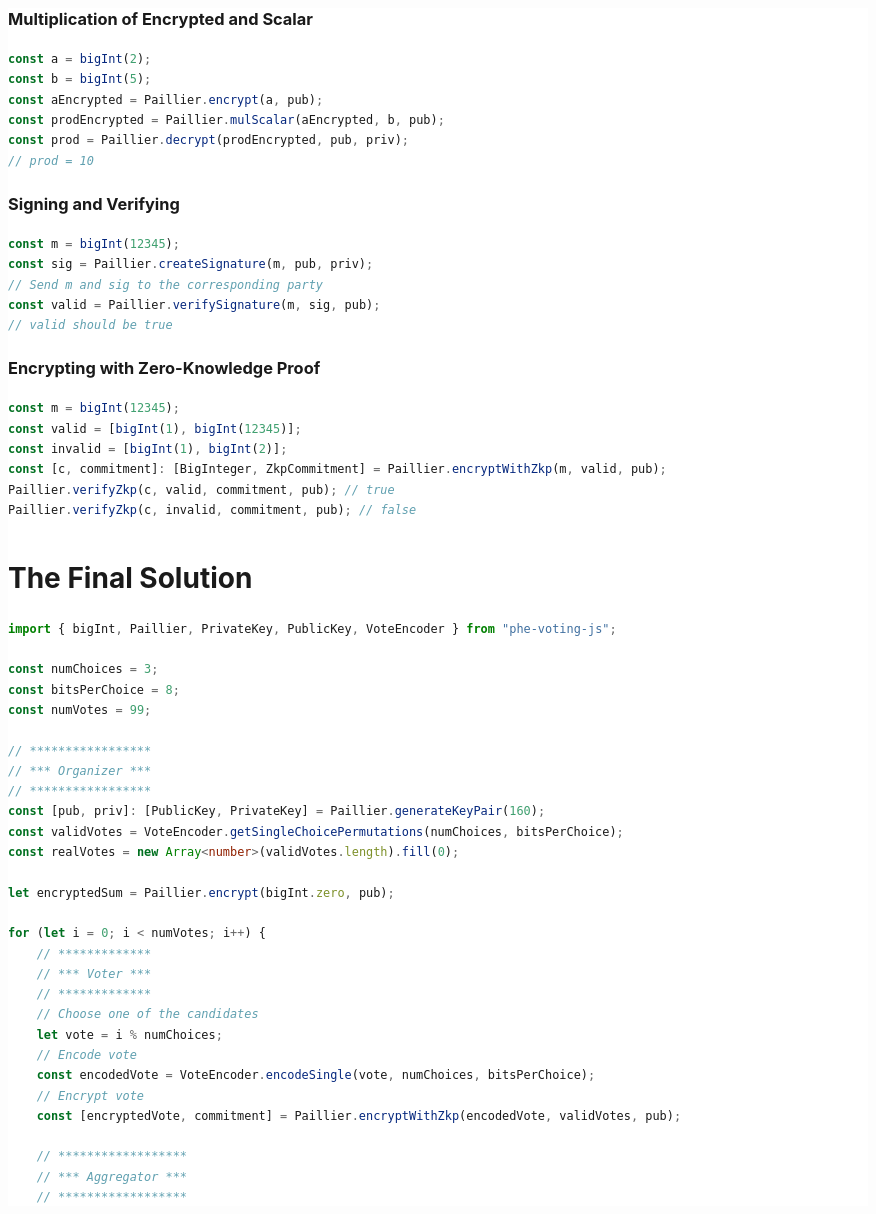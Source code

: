### Multiplication of Encrypted and Scalar

```typescript
const a = bigInt(2);
const b = bigInt(5);
const aEncrypted = Paillier.encrypt(a, pub);
const prodEncrypted = Paillier.mulScalar(aEncrypted, b, pub);
const prod = Paillier.decrypt(prodEncrypted, pub, priv);
// prod = 10
```

### Signing and Verifying

```typescript
const m = bigInt(12345);
const sig = Paillier.createSignature(m, pub, priv);
// Send m and sig to the corresponding party
const valid = Paillier.verifySignature(m, sig, pub);
// valid should be true
```

### Encrypting with Zero-Knowledge Proof

```typescript
const m = bigInt(12345);
const valid = [bigInt(1), bigInt(12345)];
const invalid = [bigInt(1), bigInt(2)];
const [c, commitment]: [BigInteger, ZkpCommitment] = Paillier.encryptWithZkp(m, valid, pub);
Paillier.verifyZkp(c, valid, commitment, pub); // true
Paillier.verifyZkp(c, invalid, commitment, pub); // false
```

# The Final Solution

```typescript
import { bigInt, Paillier, PrivateKey, PublicKey, VoteEncoder } from "phe-voting-js";

const numChoices = 3;
const bitsPerChoice = 8;
const numVotes = 99;

// *****************
// *** Organizer ***
// *****************
const [pub, priv]: [PublicKey, PrivateKey] = Paillier.generateKeyPair(160);
const validVotes = VoteEncoder.getSingleChoicePermutations(numChoices, bitsPerChoice);
const realVotes = new Array<number>(validVotes.length).fill(0);

let encryptedSum = Paillier.encrypt(bigInt.zero, pub);

for (let i = 0; i < numVotes; i++) {
    // *************
    // *** Voter ***
    // *************
    // Choose one of the candidates
    let vote = i % numChoices;
    // Encode vote
    const encodedVote = VoteEncoder.encodeSingle(vote, numChoices, bitsPerChoice);
    // Encrypt vote
    const [encryptedVote, commitment] = Paillier.encryptWithZkp(encodedVote, validVotes, pub);

    // ******************
    // *** Aggregator ***
    // ******************
```